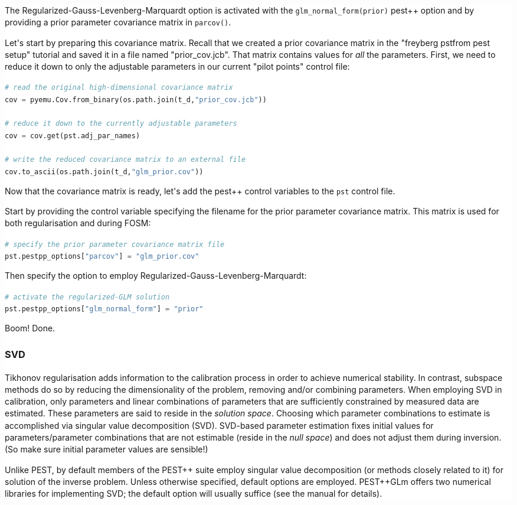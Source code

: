 The Regularized-Gauss-Levenberg-Marquardt option is activated with the `glm_normal_form(prior)` pest++ option and by providing a prior parameter covariance matrix in `parcov()`.

Let's start by preparing this covariance matrix. Recall that we created a prior covariance matrix in the "freyberg pstfrom pest setup" tutorial and saved it in a file named "prior_cov.jcb". That matrix contains values for *all* the parameters. First, we need to reduce it down to only the adjustable parameters in our current "pilot points" control file:


```python
# read the original high-dimensional covariance matrix
cov = pyemu.Cov.from_binary(os.path.join(t_d,"prior_cov.jcb"))

# reduce it down to the currently adjustable parameters
cov = cov.get(pst.adj_par_names)

# write the reduced covariance matrix to an external file
cov.to_ascii(os.path.join(t_d,"glm_prior.cov"))
```

Now that the covariance matrix is ready, let's add the pest++ control variables to the `pst` control file.

Start by providing the control variable specifying the filename for the prior parameter covariance matrix. This matrix is used for both regularisation and during FOSM:


```python
# specify the prior parameter covariance matrix file
pst.pestpp_options["parcov"] = "glm_prior.cov"
```

Then specify the option to employ Regularized-Gauss-Levenberg-Marquardt:


```python
# activate the regularized-GLM solution
pst.pestpp_options["glm_normal_form"] = "prior"
```

Boom! Done.

###  SVD

Tikhonov regularisation adds information to the calibration process in order to achieve numerical stability. In contrast, subspace methods do so by reducing the dimensionality of the problem, removing and/or combining parameters. When employing SVD in calibration, only parameters and linear combinations of parameters that are sufficiently constrained by measured data are estimated. These parameters are said to reside in the *solution space*. Choosing which parameter combinations to estimate is accomplished via singular value decomposition (SVD). SVD-based parameter estimation fixes initial values for parameters/parameter combinations that are not estimable (reside in the *null space*) and does not adjust them during inversion. (So make sure initial parameter values are sensible!)  

Unlike PEST, by default members of the PEST++ suite employ singular value decomposition (or methods closely related to it) for solution of the inverse problem. Unless otherwise specified, default options are employed. PEST++GLm offers two numerical libraries for implementing SVD; the default option will usually suffice (see the manual for details).
